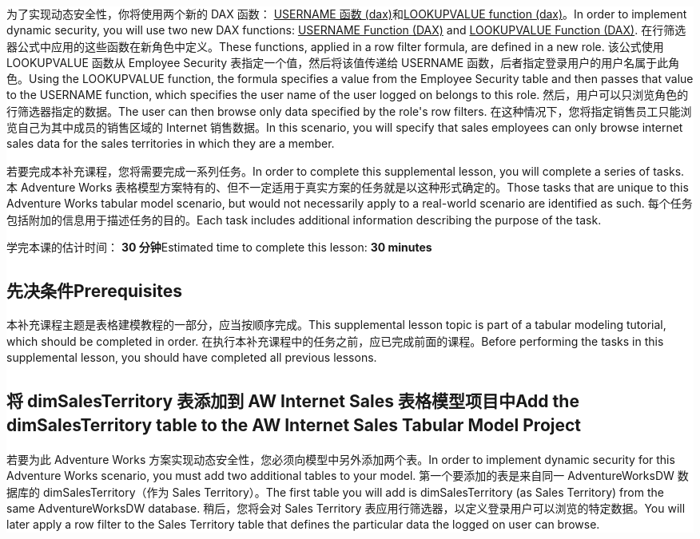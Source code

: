  <span data-ttu-id="a8f85-111">为了实现动态安全性，你将使用两个新的 DAX 函数： [USERNAME 函数 &#40;dax&#41;](/dax/username-function-dax)和[LOOKUPVALUE function &#40;dax&#41;](/dax/lookupvalue-function-dax)。</span><span class="sxs-lookup"><span data-stu-id="a8f85-111">In order to implement dynamic security, you will use two new DAX functions: [USERNAME Function &#40;DAX&#41;](/dax/username-function-dax) and [LOOKUPVALUE Function &#40;DAX&#41;](/dax/lookupvalue-function-dax).</span></span> <span data-ttu-id="a8f85-112">在行筛选器公式中应用的这些函数在新角色中定义。</span><span class="sxs-lookup"><span data-stu-id="a8f85-112">These functions, applied in a row filter formula, are defined in a new role.</span></span> <span data-ttu-id="a8f85-113">该公式使用 LOOKUPVALUE 函数从 Employee Security 表指定一个值，然后将该值传递给 USERNAME 函数，后者指定登录用户的用户名属于此角色。</span><span class="sxs-lookup"><span data-stu-id="a8f85-113">Using the LOOKUPVALUE function, the formula specifies a value from the Employee Security table and then passes that value to the USERNAME function, which specifies the user name of the user logged on belongs to this role.</span></span> <span data-ttu-id="a8f85-114">然后，用户可以只浏览角色的行筛选器指定的数据。</span><span class="sxs-lookup"><span data-stu-id="a8f85-114">The user can then browse only data specified by the role's row filters.</span></span> <span data-ttu-id="a8f85-115">在这种情况下，您将指定销售员工只能浏览自己为其中成员的销售区域的 Internet 销售数据。</span><span class="sxs-lookup"><span data-stu-id="a8f85-115">In this scenario, you will specify that sales employees can only browse internet sales data for the sales territories in which they are a member.</span></span>  
  
 <span data-ttu-id="a8f85-116">若要完成本补充课程，您将需要完成一系列任务。</span><span class="sxs-lookup"><span data-stu-id="a8f85-116">In order to complete this supplemental lesson, you will complete a series of tasks.</span></span> <span data-ttu-id="a8f85-117">本 Adventure Works 表格模型方案特有的、但不一定适用于真实方案的任务就是以这种形式确定的。</span><span class="sxs-lookup"><span data-stu-id="a8f85-117">Those tasks that are unique to this Adventure Works tabular model scenario, but would not necessarily apply to a real-world scenario are identified as such.</span></span> <span data-ttu-id="a8f85-118">每个任务包括附加的信息用于描述任务的目的。</span><span class="sxs-lookup"><span data-stu-id="a8f85-118">Each task includes additional information describing the purpose of the task.</span></span>  
  
 <span data-ttu-id="a8f85-119">学完本课的估计时间： **30 分钟**</span><span class="sxs-lookup"><span data-stu-id="a8f85-119">Estimated time to complete this lesson: **30 minutes**</span></span>  
  
## <a name="prerequisites"></a><span data-ttu-id="a8f85-120">先决条件</span><span class="sxs-lookup"><span data-stu-id="a8f85-120">Prerequisites</span></span>  
 <span data-ttu-id="a8f85-121">本补充课程主题是表格建模教程的一部分，应当按顺序完成。</span><span class="sxs-lookup"><span data-stu-id="a8f85-121">This supplemental lesson topic is part of a tabular modeling tutorial, which should be completed in order.</span></span> <span data-ttu-id="a8f85-122">在执行本补充课程中的任务之前，应已完成前面的课程。</span><span class="sxs-lookup"><span data-stu-id="a8f85-122">Before performing the tasks in this supplemental lesson, you should have completed all previous lessons.</span></span>  
  
## <a name="add-the-dimsalesterritory-table-to-the-aw-internet-sales-tabular-model-project"></a><span data-ttu-id="a8f85-123">将 dimSalesTerritory 表添加到 AW Internet Sales 表格模型项目中</span><span class="sxs-lookup"><span data-stu-id="a8f85-123">Add the dimSalesTerritory table to the AW Internet Sales Tabular Model Project</span></span>  
 <span data-ttu-id="a8f85-124">若要为此 Adventure Works 方案实现动态安全性，您必须向模型中另外添加两个表。</span><span class="sxs-lookup"><span data-stu-id="a8f85-124">In order to implement dynamic security for this Adventure Works scenario, you must add two additional tables to your model.</span></span> <span data-ttu-id="a8f85-125">第一个要添加的表是来自同一 AdventureWorksDW 数据库的 dimSalesTerritory（作为 Sales Territory）。</span><span class="sxs-lookup"><span data-stu-id="a8f85-125">The first table you will add is dimSalesTerritory (as Sales Territory) from the same AdventureWorksDW database.</span></span> <span data-ttu-id="a8f85-126">稍后，您将会对 Sales Territory 表应用行筛选器，以定义登录用户可以浏览的特定数据。</span><span class="sxs-lookup"><span data-stu-id="a8f85-126">You will later apply a row filter to the Sales Territory table that defines the particular data the logged on user can browse.</span></span>  
  